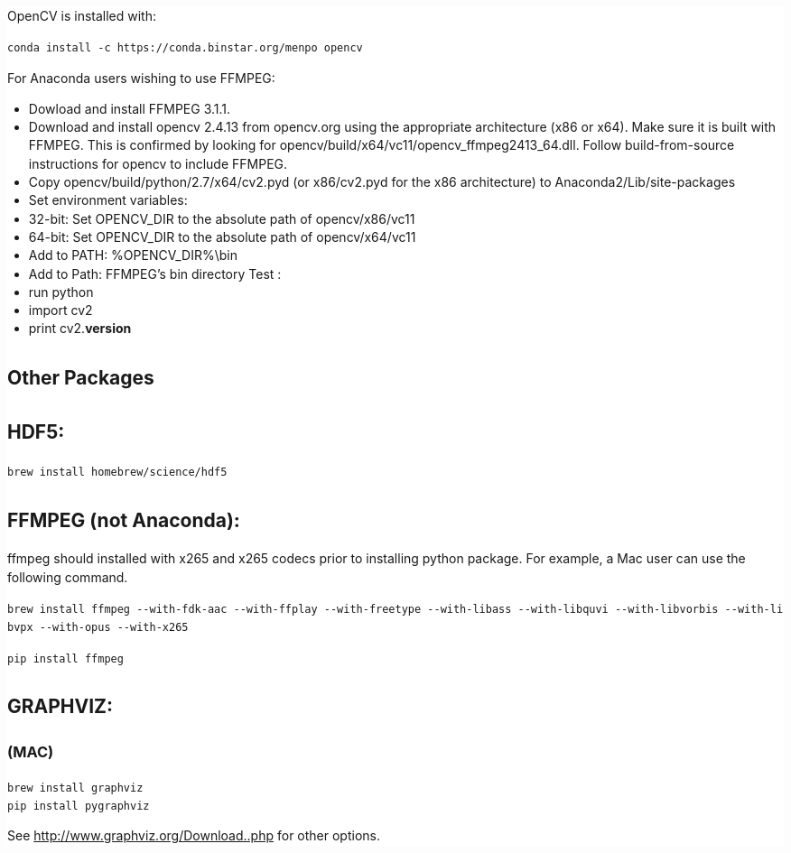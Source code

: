 OpenCV is installed with:
```
conda install -c https://conda.binstar.org/menpo opencv
```

For Anaconda users wishing to use FFMPEG:

*	Dowload and install FFMPEG 3.1.1.
*	Download and install opencv 2.4.13 from opencv.org using the appropriate architecture (x86 or x64).  Make sure it is built with FFMPEG.  This is confirmed by looking for opencv/build/x64/vc11/opencv_ffmpeg2413_64.dll.  Follow build-from-source instructions for opencv to include FFMPEG.
*	Copy opencv/build/python/2.7/x64/cv2.pyd (or x86/cv2.pyd for the x86 architecture) to Anaconda2/Lib/site-packages
*	Set environment variables:
*	32-bit: Set OPENCV_DIR to the absolute path of opencv/x86/vc11
*	64-bit: Set OPENCV_DIR to the absolute path of opencv/x64/vc11
*	Add to PATH: %OPENCV_DIR%\bin
*	Add to Path: FFMPEG’s bin directory
Test :
*	run python
*	import cv2
*	print cv2.__version__

## Other Packages

## HDF5:
```
brew install homebrew/science/hdf5
```

## FFMPEG (not Anaconda): 

ffmpeg should installed with x265 and x265 codecs prior to installing python package.
For example, a Mac user can use the following command.
```
brew install ffmpeg --with-fdk-aac --with-ffplay --with-freetype --with-libass --with-libquvi --with-libvorbis --with-libvpx --with-opus --with-x265
```

```
pip install ffmpeg
```


## GRAPHVIZ:
### (MAC)
```
brew install graphviz
pip install pygraphviz
```
See http://www.graphviz.org/Download..php for other options.
